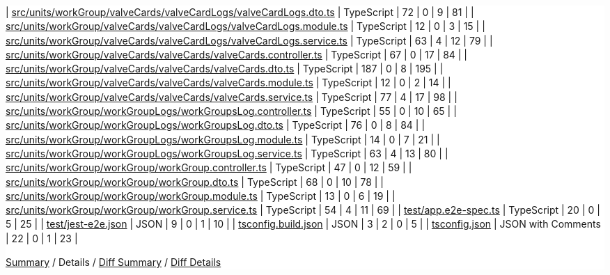 | [src/units/workGroup/valveCards/valveCardLogs/valveCardLogs.dto.ts](/src/units/workGroup/valveCards/valveCardLogs/valveCardLogs.dto.ts) | TypeScript | 72 | 0 | 9 | 81 |
| [src/units/workGroup/valveCards/valveCardLogs/valveCardLogs.module.ts](/src/units/workGroup/valveCards/valveCardLogs/valveCardLogs.module.ts) | TypeScript | 12 | 0 | 3 | 15 |
| [src/units/workGroup/valveCards/valveCardLogs/valveCardLogs.service.ts](/src/units/workGroup/valveCards/valveCardLogs/valveCardLogs.service.ts) | TypeScript | 63 | 4 | 12 | 79 |
| [src/units/workGroup/valveCards/valveCards/valveCards.controller.ts](/src/units/workGroup/valveCards/valveCards/valveCards.controller.ts) | TypeScript | 67 | 0 | 17 | 84 |
| [src/units/workGroup/valveCards/valveCards/valveCards.dto.ts](/src/units/workGroup/valveCards/valveCards/valveCards.dto.ts) | TypeScript | 187 | 0 | 8 | 195 |
| [src/units/workGroup/valveCards/valveCards/valveCards.module.ts](/src/units/workGroup/valveCards/valveCards/valveCards.module.ts) | TypeScript | 12 | 0 | 2 | 14 |
| [src/units/workGroup/valveCards/valveCards/valveCards.service.ts](/src/units/workGroup/valveCards/valveCards/valveCards.service.ts) | TypeScript | 77 | 4 | 17 | 98 |
| [src/units/workGroup/workGroupLogs/workGroupsLog.controller.ts](/src/units/workGroup/workGroupLogs/workGroupsLog.controller.ts) | TypeScript | 55 | 0 | 10 | 65 |
| [src/units/workGroup/workGroupLogs/workGroupsLog.dto.ts](/src/units/workGroup/workGroupLogs/workGroupsLog.dto.ts) | TypeScript | 76 | 0 | 8 | 84 |
| [src/units/workGroup/workGroupLogs/workGroupsLog.module.ts](/src/units/workGroup/workGroupLogs/workGroupsLog.module.ts) | TypeScript | 14 | 0 | 7 | 21 |
| [src/units/workGroup/workGroupLogs/workGroupsLog.service.ts](/src/units/workGroup/workGroupLogs/workGroupsLog.service.ts) | TypeScript | 63 | 4 | 13 | 80 |
| [src/units/workGroup/workGroup/workGroup.controller.ts](/src/units/workGroup/workGroup/workGroup.controller.ts) | TypeScript | 47 | 0 | 12 | 59 |
| [src/units/workGroup/workGroup/workGroup.dto.ts](/src/units/workGroup/workGroup/workGroup.dto.ts) | TypeScript | 68 | 0 | 10 | 78 |
| [src/units/workGroup/workGroup/workGroup.module.ts](/src/units/workGroup/workGroup/workGroup.module.ts) | TypeScript | 13 | 0 | 6 | 19 |
| [src/units/workGroup/workGroup/workGroup.service.ts](/src/units/workGroup/workGroup/workGroup.service.ts) | TypeScript | 54 | 4 | 11 | 69 |
| [test/app.e2e-spec.ts](/test/app.e2e-spec.ts) | TypeScript | 20 | 0 | 5 | 25 |
| [test/jest-e2e.json](/test/jest-e2e.json) | JSON | 9 | 0 | 1 | 10 |
| [tsconfig.build.json](/tsconfig.build.json) | JSON | 3 | 2 | 0 | 5 |
| [tsconfig.json](/tsconfig.json) | JSON with Comments | 22 | 0 | 1 | 23 |

[Summary](results.md) / Details / [Diff Summary](diff.md) / [Diff Details](diff-details.md)